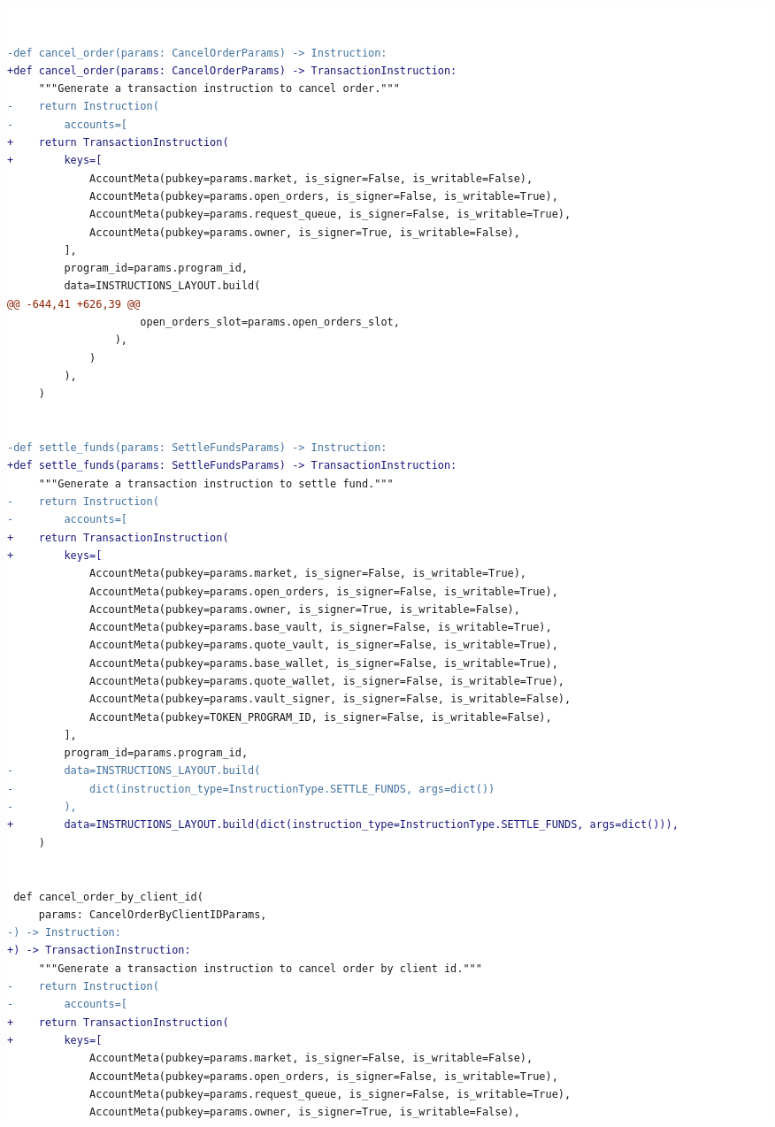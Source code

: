 ```diff
 
 
-def cancel_order(params: CancelOrderParams) -> Instruction:
+def cancel_order(params: CancelOrderParams) -> TransactionInstruction:
     """Generate a transaction instruction to cancel order."""
-    return Instruction(
-        accounts=[
+    return TransactionInstruction(
+        keys=[
             AccountMeta(pubkey=params.market, is_signer=False, is_writable=False),
             AccountMeta(pubkey=params.open_orders, is_signer=False, is_writable=True),
             AccountMeta(pubkey=params.request_queue, is_signer=False, is_writable=True),
             AccountMeta(pubkey=params.owner, is_signer=True, is_writable=False),
         ],
         program_id=params.program_id,
         data=INSTRUCTIONS_LAYOUT.build(
@@ -644,41 +626,39 @@
                     open_orders_slot=params.open_orders_slot,
                 ),
             )
         ),
     )
 
 
-def settle_funds(params: SettleFundsParams) -> Instruction:
+def settle_funds(params: SettleFundsParams) -> TransactionInstruction:
     """Generate a transaction instruction to settle fund."""
-    return Instruction(
-        accounts=[
+    return TransactionInstruction(
+        keys=[
             AccountMeta(pubkey=params.market, is_signer=False, is_writable=True),
             AccountMeta(pubkey=params.open_orders, is_signer=False, is_writable=True),
             AccountMeta(pubkey=params.owner, is_signer=True, is_writable=False),
             AccountMeta(pubkey=params.base_vault, is_signer=False, is_writable=True),
             AccountMeta(pubkey=params.quote_vault, is_signer=False, is_writable=True),
             AccountMeta(pubkey=params.base_wallet, is_signer=False, is_writable=True),
             AccountMeta(pubkey=params.quote_wallet, is_signer=False, is_writable=True),
             AccountMeta(pubkey=params.vault_signer, is_signer=False, is_writable=False),
             AccountMeta(pubkey=TOKEN_PROGRAM_ID, is_signer=False, is_writable=False),
         ],
         program_id=params.program_id,
-        data=INSTRUCTIONS_LAYOUT.build(
-            dict(instruction_type=InstructionType.SETTLE_FUNDS, args=dict())
-        ),
+        data=INSTRUCTIONS_LAYOUT.build(dict(instruction_type=InstructionType.SETTLE_FUNDS, args=dict())),
     )
 
 
 def cancel_order_by_client_id(
     params: CancelOrderByClientIDParams,
-) -> Instruction:
+) -> TransactionInstruction:
     """Generate a transaction instruction to cancel order by client id."""
-    return Instruction(
-        accounts=[
+    return TransactionInstruction(
+        keys=[
             AccountMeta(pubkey=params.market, is_signer=False, is_writable=False),
             AccountMeta(pubkey=params.open_orders, is_signer=False, is_writable=True),
             AccountMeta(pubkey=params.request_queue, is_signer=False, is_writable=True),
             AccountMeta(pubkey=params.owner, is_signer=True, is_writable=False),
```